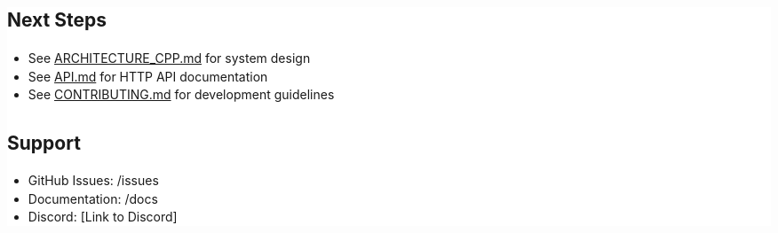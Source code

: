 ## Next Steps

- See [ARCHITECTURE_CPP.md](ARCHITECTURE_CPP.md) for system design
- See [API.md](API.md) for HTTP API documentation
- See [CONTRIBUTING.md](CONTRIBUTING.md) for development guidelines

## Support

- GitHub Issues: <repository-url>/issues
- Documentation: <repository-url>/docs
- Discord: [Link to Discord]
